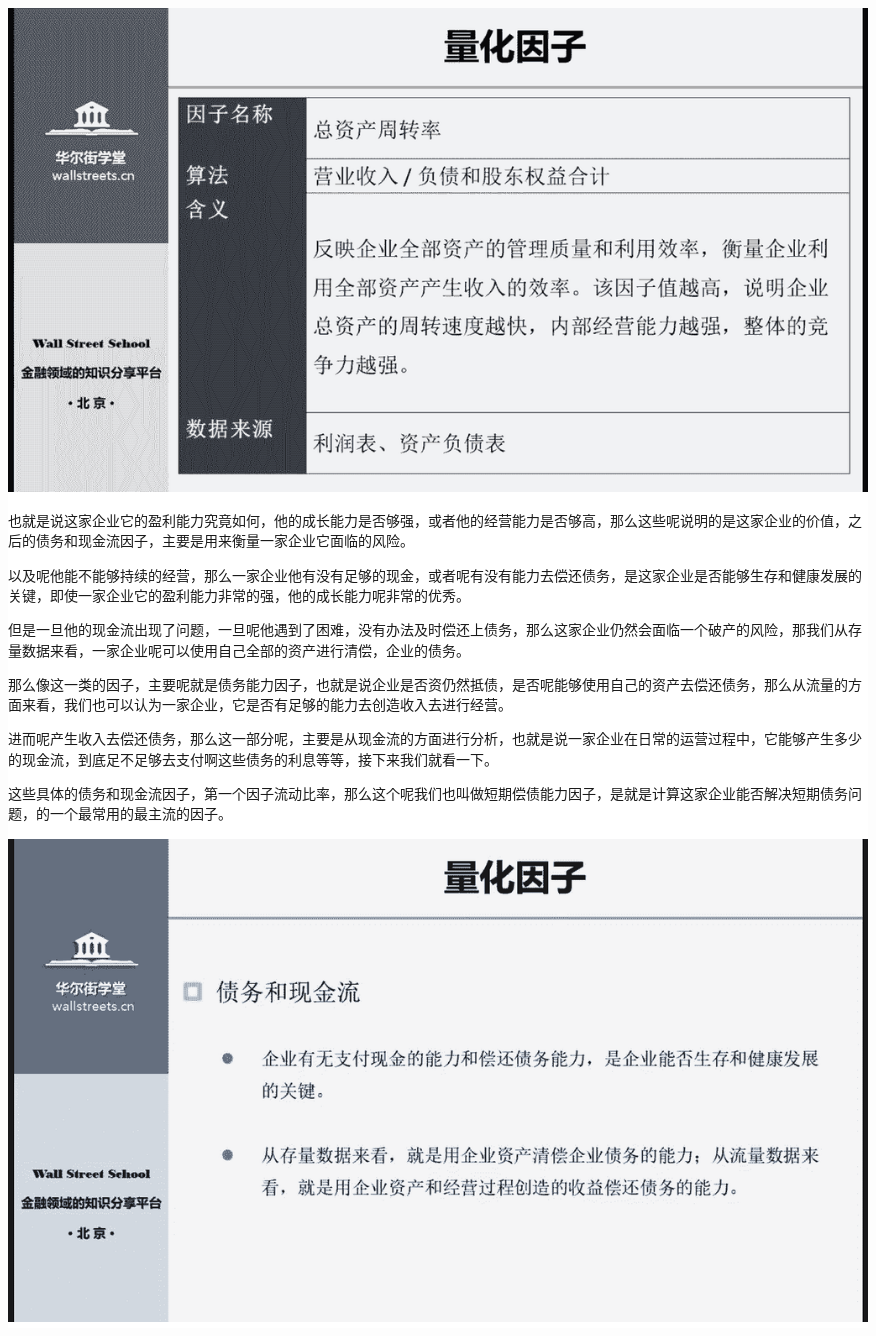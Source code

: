 ![](img/09b7d3b0065bc409cdd4f639ae1b34a5_8.png)

也就是说这家企业它的盈利能力究竟如何，他的成长能力是否够强，或者他的经营能力是否够高，那么这些呢说明的是这家企业的价值，之后的债务和现金流因子，主要是用来衡量一家企业它面临的风险。

以及呢他能不能够持续的经营，那么一家企业他有没有足够的现金，或者呢有没有能力去偿还债务，是这家企业是否能够生存和健康发展的关键，即使一家企业它的盈利能力非常的强，他的成长能力呢非常的优秀。

但是一旦他的现金流出现了问题，一旦呢他遇到了困难，没有办法及时偿还上债务，那么这家企业仍然会面临一个破产的风险，那我们从存量数据来看，一家企业呢可以使用自己全部的资产进行清偿，企业的债务。

那么像这一类的因子，主要呢就是债务能力因子，也就是说企业是否资仍然抵债，是否呢能够使用自己的资产去偿还债务，那么从流量的方面来看，我们也可以认为一家企业，它是否有足够的能力去创造收入去进行经营。

进而呢产生收入去偿还债务，那么这一部分呢，主要是从现金流的方面进行分析，也就是说一家企业在日常的运营过程中，它能够产生多少的现金流，到底足不足够去支付啊这些债务的利息等等，接下来我们就看一下。

这些具体的债务和现金流因子，第一个因子流动比率，那么这个呢我们也叫做短期偿债能力因子，是就是计算这家企业能否解决短期债务问题，的一个最常用的最主流的因子。



![](img/09b7d3b0065bc409cdd4f639ae1b34a5_10.png)
